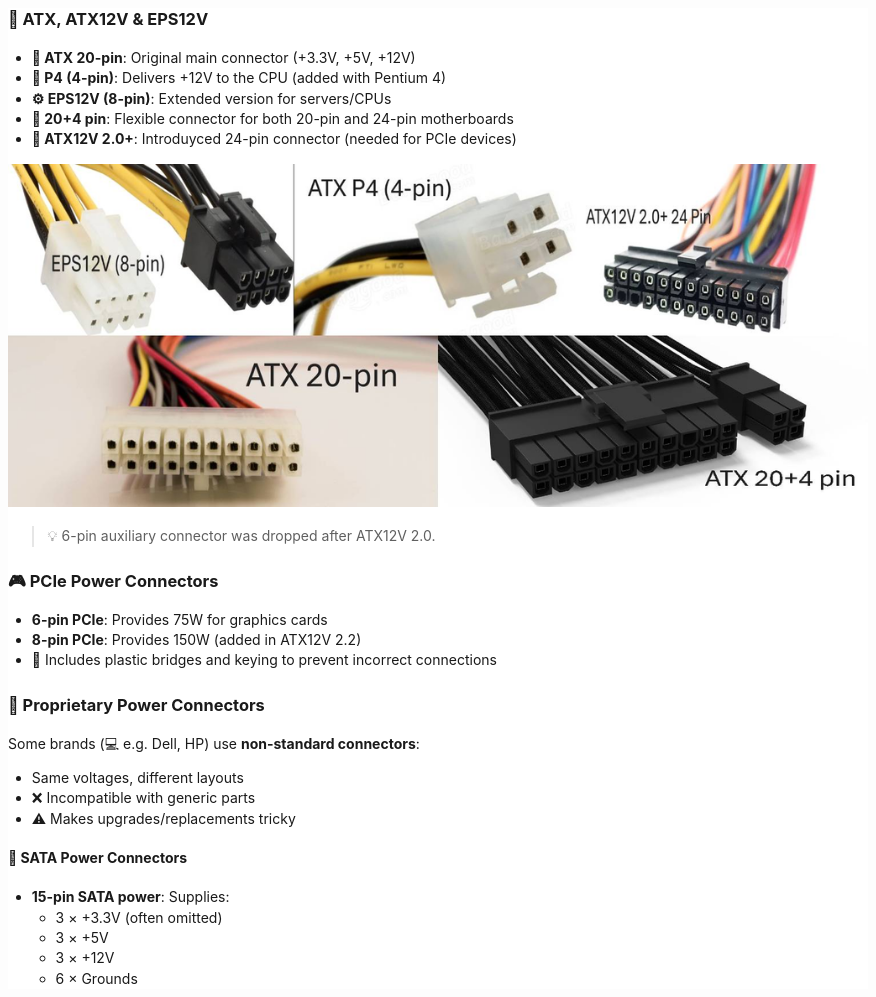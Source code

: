 
### 🧩 ATX, ATX12V & EPS12V

- **🔌 ATX 20-pin**: Original main connector (+3.3V, +5V, +12V)
- **🧠 P4 (4-pin)**: Delivers +12V to the CPU (added with Pentium 4)
- **⚙️ EPS12V (8-pin)**: Extended version for servers/CPUs
- **🔗 20+4 pin**: Flexible connector for both 20-pin and 24-pin motherboards
- **🔌 ATX12V 2.0+**: Introduyced 24-pin connector (needed for PCIe devices)

![ATX](./images/ATX.jpg)
> 💡 6-pin auxiliary connector was dropped after ATX12V 2.0.

### 🎮 PCIe Power Connectors

- **6-pin PCIe**: Provides 75W for graphics cards
- **8-pin PCIe**: Provides 150W (added in ATX12V 2.2)
- 🧷 Includes plastic bridges and keying to prevent incorrect connections


### 🔐 Proprietary Power Connectors

Some brands (💻 e.g. Dell, HP) use **non-standard connectors**:
- Same voltages, different layouts
- ❌ Incompatible with generic parts
- ⚠️ Makes upgrades/replacements tricky


#### 💽 SATA Power Connectors

- **15-pin SATA power**: Supplies:
  - 3 × +3.3V (often omitted)
  - 3 × +5V
  - 3 × +12V
  - 6 × Grounds

